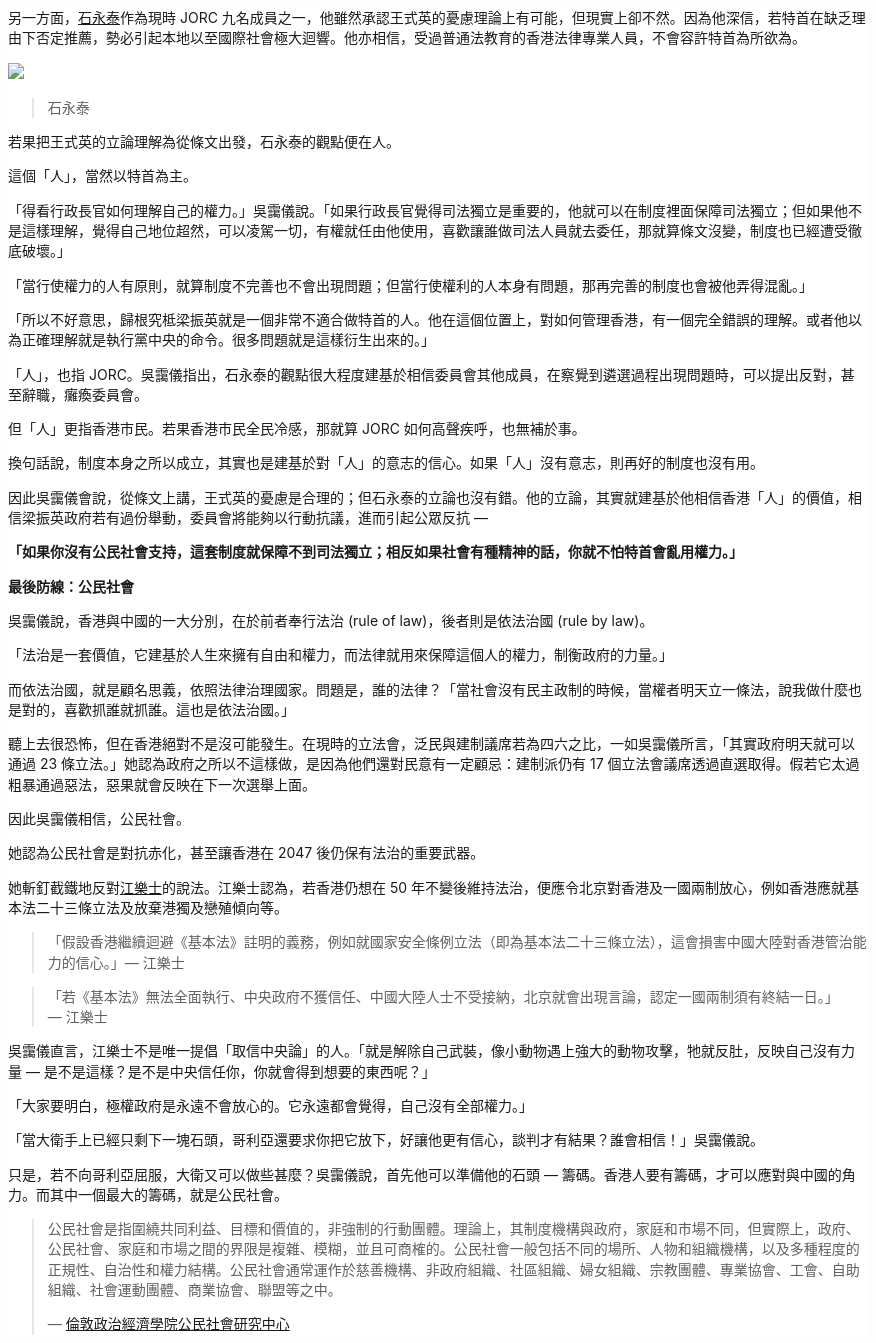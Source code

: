 另一方面，[石永泰](../../politics/%E6%9C%80%E5%BE%8C%E9%98%B2%E7%B7%9A-4-%E5%B0%88%E8%A8%AA%E7%9F%B3%E6%B0%B8%E6%B3%B0-%E4%B8%8A-%E9%81%8E%E4%BB%BD%E8%AD%A6%E6%83%95-%E4%BE%BF%E6%98%AF%E5%8D%B1%E8%A8%80%E8%81%B3%E8%81%BD/)作為現時 JORC 九名成員之一，他雖然承認王式英的憂慮理論上有可能，但現實上卻不然。因為他深信，若特首在缺乏理由下否定推薦，勢必引起本地以至國際社會極大迴響。他亦相信，受過普通法教育的香港法律專業人員，不會容許特首為所欲為。

![](http://web.archive.org/web/2020im_/https://assets.thestandnews.com/media/photos/9H3A0928_edited_KxjYJ_1200x0_K10qV.jpg)
> 石永泰

若果把王式英的立論理解為從條文出發，石永泰的觀點便在人。

這個「人」，當然以特首為主。

「得看行政長官如何理解自己的權力。」吳靄儀說。「如果行政長官覺得司法獨立是重要的，他就可以在制度裡面保障司法獨立；但如果他不是這樣理解，覺得自己地位超然，可以凌駕一切，有權就任由他使用，喜歡讓誰做司法人員就去委任，那就算條文沒變，制度也已經遭受徹底破壞。」

「當行使權力的人有原則，就算制度不完善也不會出現問題；但當行使權利的人本身有問題，那再完善的制度也會被他弄得混亂。」

「所以不好意思，歸根究柢梁振英就是一個非常不適合做特首的人。他在這個位置上，對如何管理香港，有一個完全錯誤的理解。或者他以為正確理解就是執行黨中央的命令。很多問題就是這樣衍生出來的。」

「人」，也指 JORC。吳靄儀指出，石永泰的觀點很大程度建基於相信委員會其他成員，在察覺到遴選過程出現問題時，可以提出反對，甚至辭職，癱瘓委員會。

但「人」更指香港市民。若果香港市民全民冷感，那就算 JORC 如何高聲疾呼，也無補於事。

換句話說，制度本身之所以成立，其實也是建基於對「人」的意志的信心。如果「人」沒有意志，則再好的制度也沒有用。

因此吳靄儀會說，從條文上講，王式英的憂慮是合理的；但石永泰的立論也沒有錯。他的立論，其實就建基於他相信香港「人」的價值，相信梁振英政府若有過份舉動，委員會將能夠以行動抗議，進而引起公眾反抗 —

**「如果你沒有公民社會支持，這套制度就保障不到司法獨立；相反如果社會有種精神的話，你就不怕特首會亂用權力。」**

**最後防線：公民社會**

吳靄儀說，香港與中國的一大分別，在於前者奉行法治 (rule of law)，後者則是依法治國 (rule by law)。

「法治是一套價值，它建基於人生來擁有自由和權力，而法律就用來保障這個人的權力，制衡政府的力量。」

而依法治國，就是顧名思義，依照法律治理國家。問題是，誰的法律？「當社會沒有民主政制的時候，當權者明天立一條法，說我做什麼也是對的，喜歡抓誰就抓誰。這也是依法治國。」

聽上去很恐怖，但在香港絕對不是沒可能發生。在現時的立法會，泛民與建制議席若為四六之比，一如吳靄儀所言，「其實政府明天就可以通過 23 條立法。」她認為政府之所以不這樣做，是因為他們還對民意有一定顧忌：建制派仍有 17 個立法會議席透過直選取得。假若它太過粗暴通過惡法，惡果就會反映在下一次選舉上面。

因此吳靄儀相信，公民社會。

她認為公民社會是對抗赤化，甚至讓香港在 2047 後仍保有法治的重要武器。

她斬釘截鐵地反對[江樂士](../../politics/%E6%9C%80%E5%BE%8C%E9%98%B2%E7%B7%9A-8-%E5%B0%88%E8%A8%AA%E6%B1%9F%E6%A8%82%E5%A3%AB-%E4%B8%8B-%E8%8B%A5%E6%83%B3-2047-%E5%BE%8C%E9%82%84%E6%9C%89%E6%B3%95%E6%B2%BB-%E9%A0%88%E8%AE%93%E5%8C%97%E4%BA%AC%E6%9C%89%E4%BF%A1%E5%BF%83/)的說法。江樂士認為，若香港仍想在 50 年不變後維持法治，便應令北京對香港及一國兩制放心，例如香港應就基本法二十三條立法及放棄港獨及戀殖傾向等。

> 「假設香港繼續迴避《基本法》註明的義務，例如就國家安全條例立法（即為基本法二十三條立法），這會損害中國大陸對香港管治能力的信心。」— 江樂士

> 「若《基本法》無法全面執行、中央政府不獲信任、中國大陸人士不受接納，北京就會出現言論，認定一國兩制須有終結一日。」— 江樂士

吳靄儀直言，江樂士不是唯一提倡「取信中央論」的人。「就是解除自己武裝，像小動物遇上強大的動物攻擊，牠就反肚，反映自己沒有力量 — 是不是這樣？是不是中央信任你，你就會得到想要的東西呢？」

「大家要明白，極權政府是永遠不會放心的。它永遠都會覺得，自己沒有全部權力。」

「當大衛手上已經只剩下一塊石頭，哥利亞還要求你把它放下，好讓他更有信心，談判才有結果？誰會相信！」吳靄儀說。

只是，若不向哥利亞屈服，大衛又可以做些甚麼？吳靄儀說，首先他可以準備他的石頭 — 籌碼。香港人要有籌碼，才可以應對與中國的角力。而其中一個最大的籌碼，就是公民社會。

> 公民社會是指圍繞共同利益、目標和價值的，非強制的行動團體。理論上，其制度機構與政府，家庭和市場不同，但實際上，政府、公民社會、家庭和市場之間的界限是複雜、模糊，並且可商榷的。公民社會一般包括不同的場所、人物和組織機構，以及多種程度的正規性、自治性和權力結構。公民社會通常運作於慈善機構、非政府組織、社區組織、婦女組織、宗教團體、專業協會、工會、自助組織、社會運動團體、商業協會、聯盟等之中。
> 
> — [倫敦政治經濟學院公民社會研究中心](http://web.archive.org/web/20210917123002/http://www.lse.ac.uk/CCS/home.aspx)

